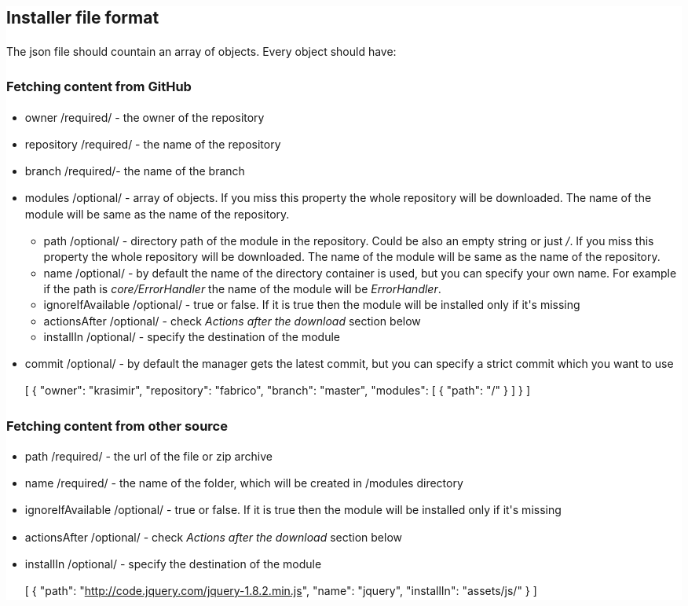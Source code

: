 ## Installer file format

The json file should countain an array of objects. Every object should have:

### Fetching content from GitHub
- owner /required/ - the owner of the repository
- repository /required/ - the name of the repository
- branch /required/- the name of the branch
- modules /optional/ - array of objects. If you miss this property the whole repository will be downloaded. The name of the module will be same as the name of the repository.
    - path /optional/ - directory path of the module in the repository. Could be also an empty string or just */*. If you miss this property the whole repository will be downloaded. The name of the module will be same as the name of the repository.
    - name /optional/ - by default the name of the directory container is used, but you can specify your own name. For example if the path is *core/ErrorHandler* the name of the module will be *ErrorHandler*.
    - ignoreIfAvailable /optional/ - true or false. If it is true then the module will be installed only if it's missing
    - actionsAfter /optional/ - check *Actions after the download* section below
    - installIn /optional/ - specify the destination of the module
- commit /optional/ - by default the manager gets the latest commit, but you can specify a strict commit which you want to use 

    [
      {
        "owner": "krasimir",
        "repository": "fabrico",
        "branch": "master",
        "modules": [
            { 
                "path": "/"
            }
        ]
      }
    ]

### Fetching content from other source
- path /required/ - the url of the file or zip archive
- name /required/ - the name of the folder, which will be created in /modules directory
- ignoreIfAvailable /optional/ - true or false. If it is true then the module will be installed only if it's missing
- actionsAfter /optional/ - check *Actions after the download* section below
- installIn /optional/ - specify the destination of the module

    [
      {
        "path": "http://code.jquery.com/jquery-1.8.2.min.js", 
        "name": "jquery",
        "installIn": "assets/js/"
      }
    ]
